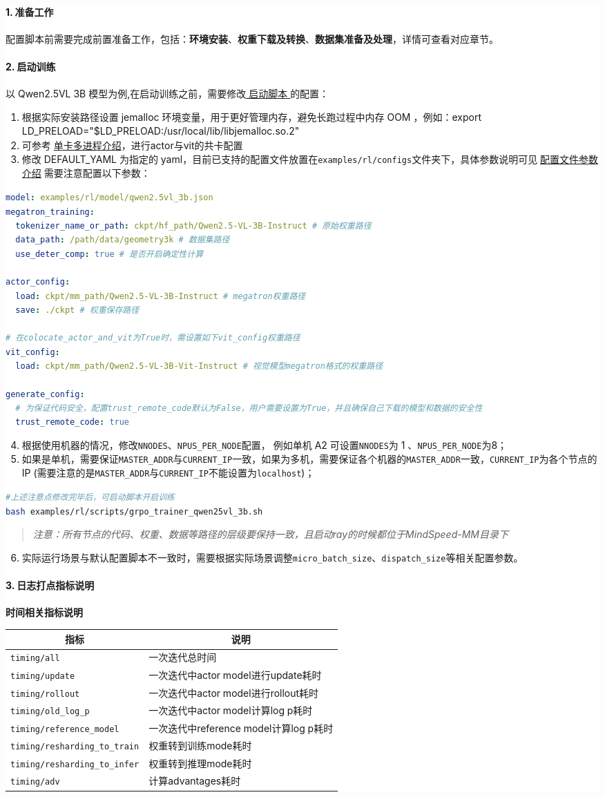 <a id="jump4.1"></a>
#### 1. 准备工作

配置脚本前需要完成前置准备工作，包括：**环境安装**、**权重下载及转换**、**数据集准备及处理**，详情可查看对应章节。

<a id="jump4.2"></a>
#### 2. 启动训练

以 Qwen2.5VL 3B 模型为例,在启动训练之前，需要修改[ 启动脚本 ](../../examples/rl/scripts/grpo_trainer_qwen25vl_3b.sh)的配置：
1. 根据实际安装路径设置 jemalloc 环境变量，用于更好管理内存，避免长跑过程中内存 OOM ，例如：export LD_PRELOAD="$LD_PRELOAD:/usr/local/lib/libjemalloc.so.2"
2. 可参考 [单卡多进程介绍](../../docs/features/integrated_worker.md)，进行actor与vit的共卡配置
3. 修改 DEFAULT_YAML 为指定的 yaml，目前已支持的配置文件放置在`examples/rl/configs`文件夹下，具体参数说明可见 [配置文件参数介绍](https://gitee.com/ascend/MindSpeed-RL/blob/master/docs/features/grpo_yaml.md)
需要注意配置以下参数：
  ```yaml
model: examples/rl/model/qwen2.5vl_3b.json
megatron_training:
    tokenizer_name_or_path: ckpt/hf_path/Qwen2.5-VL-3B-Instruct # 原始权重路径
    data_path: /path/data/geometry3k # 数据集路径
    use_deter_comp: true # 是否开启确定性计算

actor_config:
    load: ckpt/mm_path/Qwen2.5-VL-3B-Instruct # megatron权重路径
    save: ./ckpt # 权重保存路径

# 在colocate_actor_and_vit为True时，需设置如下vit_config权重路径
vit_config:
    load: ckpt/mm_path/Qwen2.5-VL-3B-Vit-Instruct # 视觉模型megatron格式的权重路径

generate_config:
    # 为保证代码安全，配置trust_remote_code默认为False，用户需要设置为True，并且确保自己下载的模型和数据的安全性
    trust_remote_code: true
  ```
4. 根据使用机器的情况，修改`NNODES`、`NPUS_PER_NODE`配置， 例如单机 A2 可设置`NNODES`为 1 、`NPUS_PER_NODE`为8；
5. 如果是单机，需要保证`MASTER_ADDR`与`CURRENT_IP`一致，如果为多机，需要保证各个机器的`MASTER_ADDR`一致，`CURRENT_IP`为各个节点的 IP (需要注意的是`MASTER_ADDR`与`CURRENT_IP`不能设置为`localhost`)；

```bash
#上述注意点修改完毕后，可启动脚本开启训练
bash examples/rl/scripts/grpo_trainer_qwen25vl_3b.sh
```

> *注意：所有节点的代码、权重、数据等路径的层级要保持一致，且启动ray的时候都位于MindSpeed-MM目录下*

6. 实际运行场景与默认配置脚本不一致时，需要根据实际场景调整`micro_batch_size`、`dispatch_size`等相关配置参数。

<a id="jump4.3"></a>
#### 3. 日志打点指标说明

**时间相关指标说明**

| 指标                                 | 说明                                                     |
| ------------------------------------ | -------------------------------------------------------- |
| `timing/all`                         | 一次迭代总时间                                           |
| `timing/update`                      | 一次迭代中actor model进行update耗时                      |
| `timing/rollout`                     | 一次迭代中actor model进行rollout耗时                     |
| `timing/old_log_p`                   | 一次迭代中actor model计算log p耗时                       |
| `timing/reference_model`             | 一次迭代中reference model计算log p耗时                   |
| `timing/resharding_to_train`         | 权重转到训练mode耗时                                     |
| `timing/resharding_to_infer`         | 权重转到推理mode耗时                                     |
| `timing/adv`                         | 计算advantages耗时                                       |